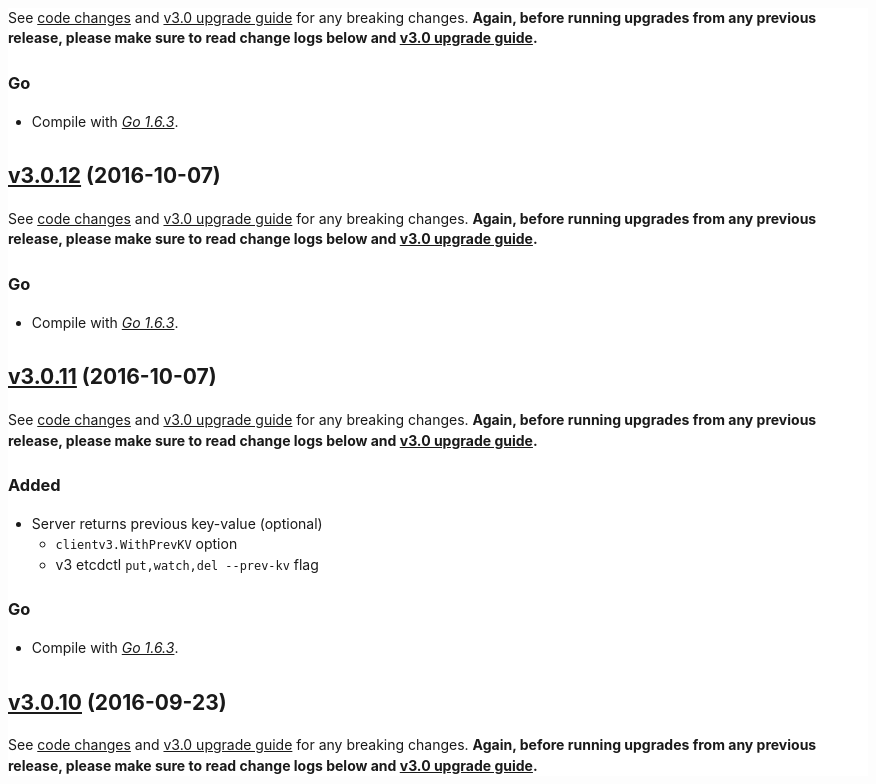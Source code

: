 See [code changes](https://GDTS/utils/coreos/etcd/compare/v3.0.12...v3.0.13) and [v3.0 upgrade guide](https://GDTS/utils/coreos/etcd/blob/master/Documentation/upgrades/upgrade_3_0.md) for any breaking changes. **Again, before running upgrades from any previous release, please make sure to read change logs below and [v3.0 upgrade guide](https://GDTS/utils/coreos/etcd/blob/master/Documentation/upgrades/upgrade_3_0.md).**

### Go

- Compile with [*Go 1.6.3*](https://golang.org/doc/devel/release.html#go1.6).


## [v3.0.12](https://GDTS/utils/coreos/etcd/releases/tag/v3.0.12) (2016-10-07)

See [code changes](https://GDTS/utils/coreos/etcd/compare/v3.0.11...v3.0.12) and [v3.0 upgrade guide](https://GDTS/utils/coreos/etcd/blob/master/Documentation/upgrades/upgrade_3_0.md) for any breaking changes. **Again, before running upgrades from any previous release, please make sure to read change logs below and [v3.0 upgrade guide](https://GDTS/utils/coreos/etcd/blob/master/Documentation/upgrades/upgrade_3_0.md).**

### Go

- Compile with [*Go 1.6.3*](https://golang.org/doc/devel/release.html#go1.6).


## [v3.0.11](https://GDTS/utils/coreos/etcd/releases/tag/v3.0.11) (2016-10-07)

See [code changes](https://GDTS/utils/coreos/etcd/compare/v3.0.10...v3.0.11) and [v3.0 upgrade guide](https://GDTS/utils/coreos/etcd/blob/master/Documentation/upgrades/upgrade_3_0.md) for any breaking changes. **Again, before running upgrades from any previous release, please make sure to read change logs below and [v3.0 upgrade guide](https://GDTS/utils/coreos/etcd/blob/master/Documentation/upgrades/upgrade_3_0.md).**

### Added

- Server returns previous key-value (optional)
  - `clientv3.WithPrevKV` option
  - v3 etcdctl `put,watch,del --prev-kv` flag

### Go

- Compile with [*Go 1.6.3*](https://golang.org/doc/devel/release.html#go1.6).


## [v3.0.10](https://GDTS/utils/coreos/etcd/releases/tag/v3.0.10) (2016-09-23)

See [code changes](https://GDTS/utils/coreos/etcd/compare/v3.0.9...v3.0.10) and [v3.0 upgrade guide](https://GDTS/utils/coreos/etcd/blob/master/Documentation/upgrades/upgrade_3_0.md) for any breaking changes. **Again, before running upgrades from any previous release, please make sure to read change logs below and [v3.0 upgrade guide](https://GDTS/utils/coreos/etcd/blob/master/Documentation/upgrades/upgrade_3_0.md).**
